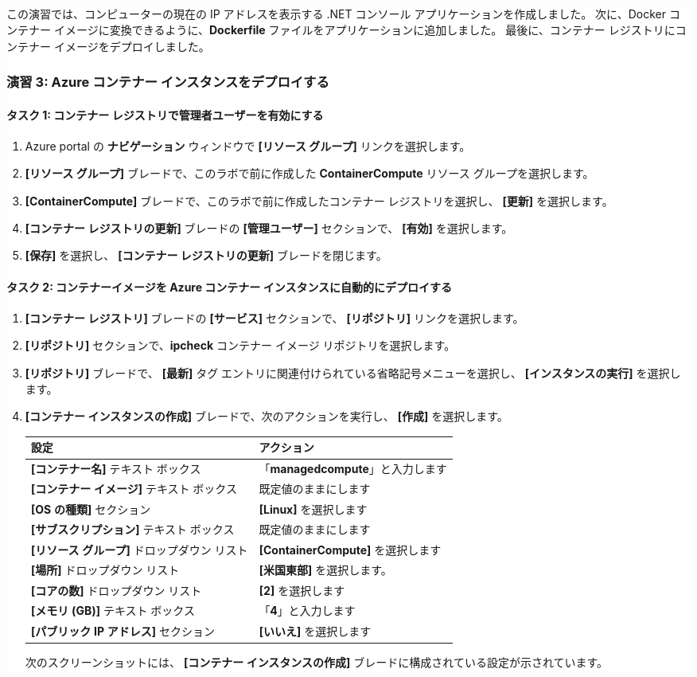この演習では、コンピューターの現在の IP アドレスを表示する .NET コンソール アプリケーションを作成しました。 次に、Docker コンテナー イメージに変換できるように、**Dockerfile** ファイルをアプリケーションに追加しました。 最後に、コンテナー レジストリにコンテナー イメージをデプロイしました。

### <a name="exercise-3-deploy-an-azure-container-instance"></a>演習 3: Azure コンテナー インスタンスをデプロイする

#### <a name="task-1-enable-the-admin-user-in-container-registry"></a>タスク 1: コンテナー レジストリで管理者ユーザーを有効にする

1.  Azure portal の **ナビゲーション** ウィンドウで **[リソース グループ]** リンクを選択します。

1.  **[リソース グループ]** ブレードで、このラボで前に作成した **ContainerCompute** リソース グループを選択します。

1.  **[ContainerCompute]** ブレードで、このラボで前に作成したコンテナー レジストリを選択し、 **[更新]** を選択します。

1.  **[コンテナー レジストリの更新]** ブレードの **[管理ユーザー]** セクションで、 **[有効]** を選択します。

1.  **[保存]** を選択し、 **[コンテナー レジストリの更新]** ブレードを閉じます。

#### <a name="task-2-automatically-deploy-a-container-image-to-an-azure-container-instance"></a>タスク 2: コンテナーイメージを Azure コンテナー インスタンスに自動的にデプロイする

1.  **[コンテナー レジストリ]** ブレードの **[サービス]** セクションで、 **[リポジトリ]** リンクを選択します。

1.  **[リポジトリ]** セクションで、**ipcheck** コンテナー イメージ リポジトリを選択します。

1.  **[リポジトリ]** ブレードで、 **[最新]** タグ エントリに関連付けられている省略記号メニューを選択し、 **[インスタンスの実行]** を選択します。

1.  **[コンテナー インスタンスの作成]** ブレードで、次のアクションを実行し、 **[作成]** を選択します。

    | 設定 | アクション |
    | -- | -- |
    | **[コンテナー名]** テキスト ボックス | 「**managedcompute**」と入力します |
    | **[コンテナー イメージ]** テキスト ボックス | 既定値のままにします |
    | **[OS の種類]** セクション | **[Linux]** を選択します |
    | **[サブスクリプション]** テキスト ボックス | 既定値のままにします |
    | **[リソース グループ]** ドロップダウン リスト | **[ContainerCompute]** を選択します |
    | **[場所]** ドロップダウン リスト | **[米国東部]** を選択します。 |
    | **[コアの数]** ドロップダウン リスト | **[2]** を選択します |
    | **[メモリ (GB)]** テキスト ボックス | 「**4**」と入力します |
    | **[パブリック IP アドレス]** セクション | **[いいえ]**  を選択します |

    次のスクリーンショットには、 **[コンテナー インスタンスの作成]** ブレードに構成されている設定が示されています。
